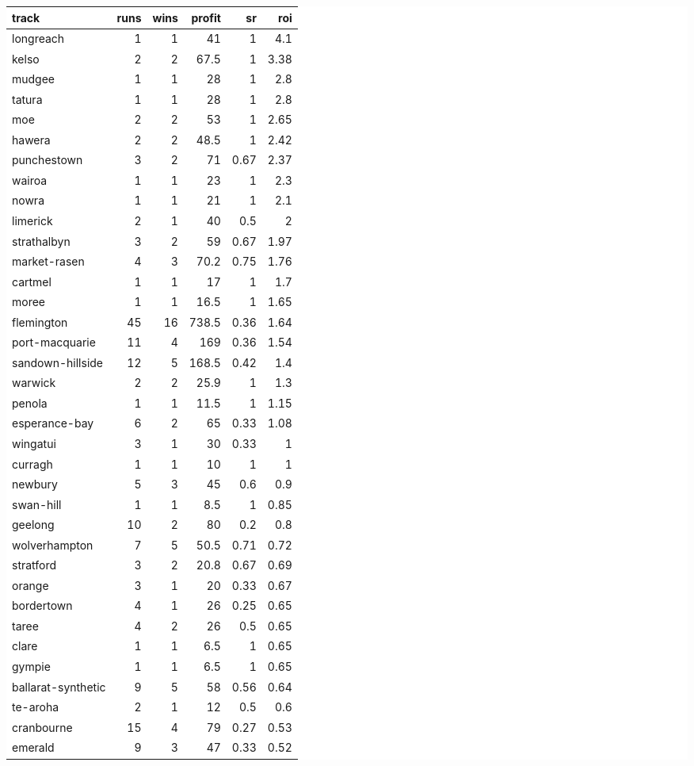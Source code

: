 | track               |   runs |   wins |   profit |   sr |   roi |
|:--------------------|-------:|-------:|---------:|-----:|------:|
| longreach           |      1 |      1 |     41   | 1    |  4.1  |
| kelso               |      2 |      2 |     67.5 | 1    |  3.38 |
| mudgee              |      1 |      1 |     28   | 1    |  2.8  |
| tatura              |      1 |      1 |     28   | 1    |  2.8  |
| moe                 |      2 |      2 |     53   | 1    |  2.65 |
| hawera              |      2 |      2 |     48.5 | 1    |  2.42 |
| punchestown         |      3 |      2 |     71   | 0.67 |  2.37 |
| wairoa              |      1 |      1 |     23   | 1    |  2.3  |
| nowra               |      1 |      1 |     21   | 1    |  2.1  |
| limerick            |      2 |      1 |     40   | 0.5  |  2    |
| strathalbyn         |      3 |      2 |     59   | 0.67 |  1.97 |
| market-rasen        |      4 |      3 |     70.2 | 0.75 |  1.76 |
| cartmel             |      1 |      1 |     17   | 1    |  1.7  |
| moree               |      1 |      1 |     16.5 | 1    |  1.65 |
| flemington          |     45 |     16 |    738.5 | 0.36 |  1.64 |
| port-macquarie      |     11 |      4 |    169   | 0.36 |  1.54 |
| sandown-hillside    |     12 |      5 |    168.5 | 0.42 |  1.4  |
| warwick             |      2 |      2 |     25.9 | 1    |  1.3  |
| penola              |      1 |      1 |     11.5 | 1    |  1.15 |
| esperance-bay       |      6 |      2 |     65   | 0.33 |  1.08 |
| wingatui            |      3 |      1 |     30   | 0.33 |  1    |
| curragh             |      1 |      1 |     10   | 1    |  1    |
| newbury             |      5 |      3 |     45   | 0.6  |  0.9  |
| swan-hill           |      1 |      1 |      8.5 | 1    |  0.85 |
| geelong             |     10 |      2 |     80   | 0.2  |  0.8  |
| wolverhampton       |      7 |      5 |     50.5 | 0.71 |  0.72 |
| stratford           |      3 |      2 |     20.8 | 0.67 |  0.69 |
| orange              |      3 |      1 |     20   | 0.33 |  0.67 |
| bordertown          |      4 |      1 |     26   | 0.25 |  0.65 |
| taree               |      4 |      2 |     26   | 0.5  |  0.65 |
| clare               |      1 |      1 |      6.5 | 1    |  0.65 |
| gympie              |      1 |      1 |      6.5 | 1    |  0.65 |
| ballarat-synthetic  |      9 |      5 |     58   | 0.56 |  0.64 |
| te-aroha            |      2 |      1 |     12   | 0.5  |  0.6  |
| cranbourne          |     15 |      4 |     79   | 0.27 |  0.53 |
| emerald             |      9 |      3 |     47   | 0.33 |  0.52 |